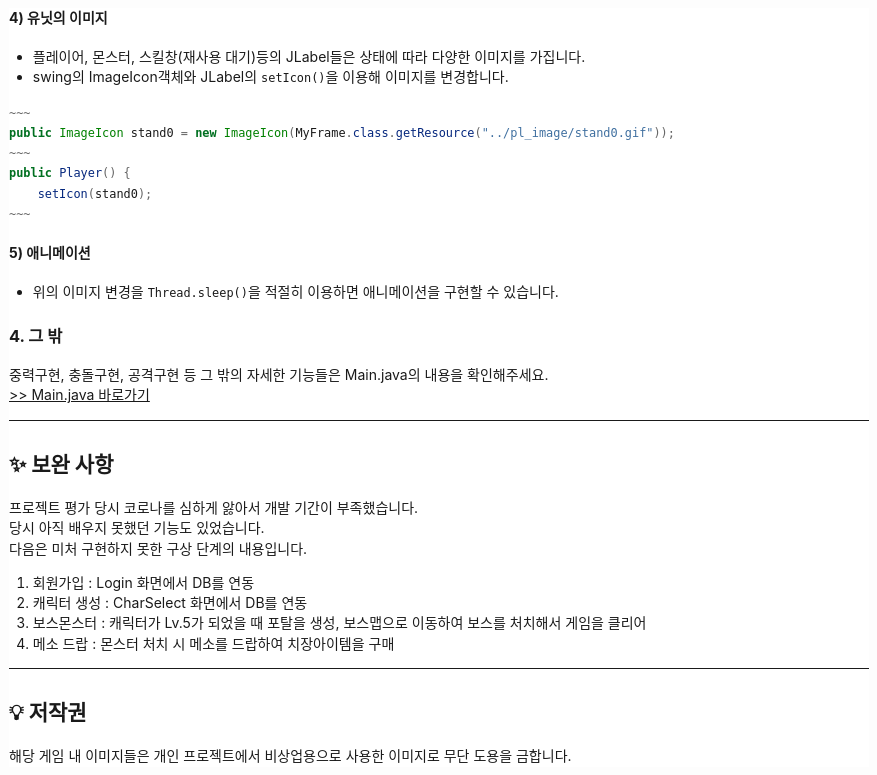 #### 4) 유닛의 이미지

* 플레이어, 몬스터, 스킬창(재사용 대기)등의 JLabel들은 상태에 따라 다양한 이미지를 가집니다.
* swing의 ImageIcon객체와 JLabel의 `setIcon()`을 이용해 이미지를 변경합니다.

```java
~~~
public ImageIcon stand0 = new ImageIcon(MyFrame.class.getResource("../pl_image/stand0.gif"));
~~~
public Player() {
	setIcon(stand0);
~~~
```

#### 5) 애니메이션

* 위의 이미지 변경을 `Thread.sleep()`을 적절히 이용하면 애니메이션을 구현할 수 있습니다.

### 4. 그 밖
중력구현, 충돌구현, 공격구현 등 그 밖의 자세한 기능들은 Main.java의 내용을 확인해주세요. <br />
[>> Main.java 바로가기](https://github.com/KSJ0314/Mini-MapleStory/blob/master/KimSoJungProject0817/src/main_/Main.java)

---

## ✨ 보완 사항

프로젝트 평가 당시 코로나를 심하게 앓아서 개발 기간이 부족했습니다.<br/>
당시 아직 배우지 못했던 기능도 있었습니다.<br/>
다음은 미처 구현하지 못한 구상 단계의 내용입니다.<br/>

1) 회원가입 : Login 화면에서 DB를 연동
2) 캐릭터 생성 : CharSelect 화면에서 DB를 연동
3) 보스몬스터 : 캐릭터가 Lv.5가 되었을 때 포탈을 생성, 보스맵으로 이동하여 보스를 처치해서 게임을 클리어
4) 메소 드랍 : 몬스터 처치 시 메소를 드랍하여 치장아이템을 구매

---

## 💡 저작권

해당 게임 내 이미지들은 개인 프로젝트에서 비상업용으로 사용한 이미지로 무단 도용을 금합니다.
